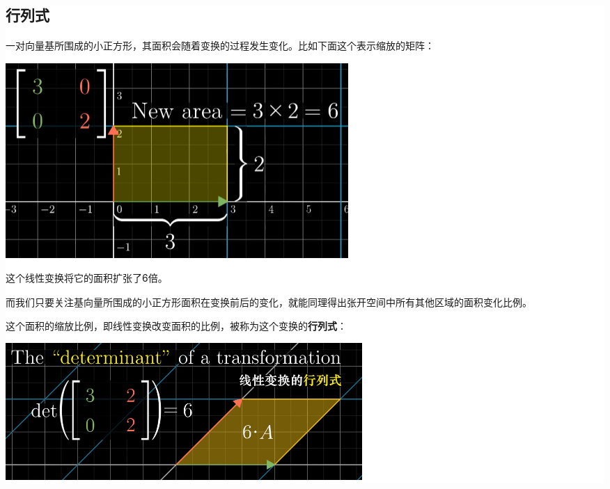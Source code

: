 ## 行列式

一对向量基所围成的小正方形，其面积会随着变换的过程发生变化。比如下面这个表示缩放的矩阵：

<img src="imgs/image-20210822220455271.png" alt="image-20210822220455271" style="zoom:50%;" />

这个线性变换将它的面积扩张了6倍。

而我们只要关注基向量所围成的小正方形面积在变换前后的变化，就能同理得出张开空间中所有其他区域的面积变化比例。

 这个面积的缩放比例，即线性变换改变面积的比例，被称为这个变换的**行列式**：

<img src="imgs/image-20210822220801018.png" alt="image-20210822220801018" style="zoom:50%;" />
